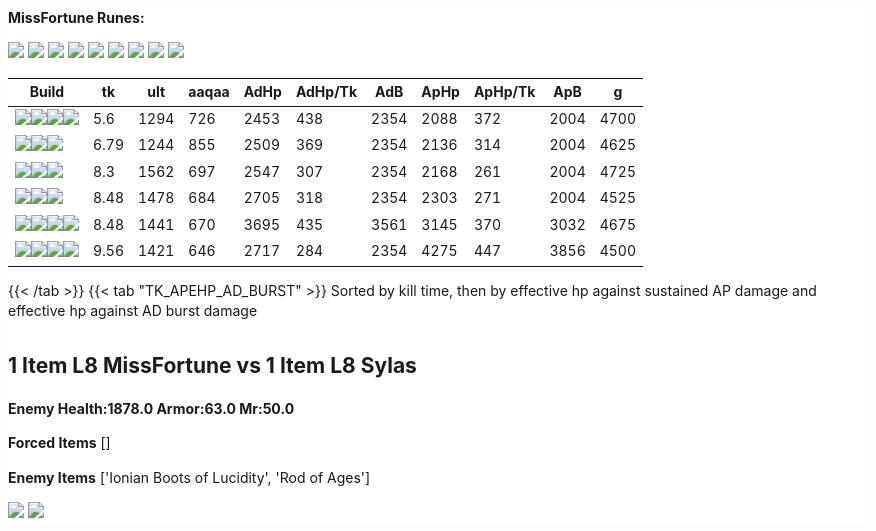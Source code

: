 

**MissFortune Runes:**


![](/Styles/Sorcery/ArcaneComet/ArcaneComet.png)
![](/Styles/Sorcery/ManaflowBand/ManaflowBand.png)
![](/Styles/Sorcery/AbsoluteFocus/AbsoluteFocus.png)
![](/Styles/Sorcery/GatheringStorm/GatheringStorm.png)
![](/Styles/Domination/EyeballCollection/EyeballCollection.png)
![](/Styles/Domination/TreasureHunter/TreasureHunter.png)
![](/StatMods/StatModsAdaptiveForceIcon.png)
![](/StatMods/StatModsAdaptiveForceIcon.png)
![](/StatMods/StatModsArmorIcon.png)





 Build |tk|ult|aaqaa|AdHp|AdHp/Tk|AdB|ApHp|ApHp/Tk|ApB|g
-|-|-|-|-|-|-|-|-|-|-
![](/item/6672.png)![](/item/1053.png)![](/item/1055.png)![](/item/1036.png)|5.6|1294|726|2453|438|2354|2088|372|2004|4700
![](/item/3153.png)![](/item/1055.png)![](/item/1037.png)|6.79|1244|855|2509|369|2354|2136|314|2004|4625
![](/item/3074.png)![](/item/1055.png)![](/item/1037.png)|8.3|1562|697|2547|307|2354|2168|261|2004|4725
![](/item/3072.png)![](/item/1055.png)![](/item/1037.png)|8.48|1478|684|2705|318|2354|2303|271|2004|4525
![](/item/6673.png)![](/item/1055.png)![](/item/1037.png)![](/item/1036.png)|8.48|1441|670|3695|435|3561|3145|370|3032|4675
![](/item/3156.png)![](/item/1053.png)![](/item/1055.png)![](/item/1036.png)|9.56|1421|646|2717|284|2354|4275|447|3856|4500
{{< /tab >}}
{{< tab "TK_APEHP_AD_BURST" >}}
Sorted by kill time, then by effective hp against sustained AP damage and effective hp against AD burst damage
## 1 Item L8 MissFortune vs 1 Item L8 Sylas

**Enemy Health:1878.0 Armor:63.0 Mr:50.0**


**Forced Items** []








**Enemy Items** ['Ionian Boots of Lucidity', 'Rod of Ages']





![](/item/3158.png)
![](/item/6657.png)
